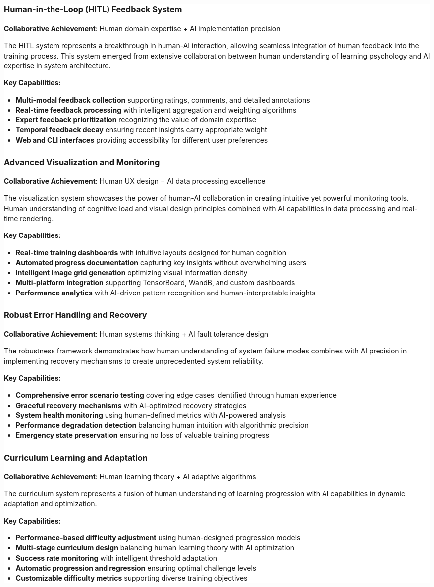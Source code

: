 ### Human-in-the-Loop (HITL) Feedback System
**Collaborative Achievement**: Human domain expertise + AI implementation precision

The HITL system represents a breakthrough in human-AI interaction, allowing seamless integration of human feedback into the training process. This system emerged from extensive collaboration between human understanding of learning psychology and AI expertise in system architecture.

**Key Capabilities:**
- **Multi-modal feedback collection** supporting ratings, comments, and detailed annotations
- **Real-time feedback processing** with intelligent aggregation and weighting algorithms
- **Expert feedback prioritization** recognizing the value of domain expertise
- **Temporal feedback decay** ensuring recent insights carry appropriate weight
- **Web and CLI interfaces** providing accessibility for different user preferences

### Advanced Visualization and Monitoring
**Collaborative Achievement**: Human UX design + AI data processing excellence

The visualization system showcases the power of human-AI collaboration in creating intuitive yet powerful monitoring tools. Human understanding of cognitive load and visual design principles combined with AI capabilities in data processing and real-time rendering.

**Key Capabilities:**
- **Real-time training dashboards** with intuitive layouts designed for human cognition
- **Automated progress documentation** capturing key insights without overwhelming users
- **Intelligent image grid generation** optimizing visual information density
- **Multi-platform integration** supporting TensorBoard, WandB, and custom dashboards
- **Performance analytics** with AI-driven pattern recognition and human-interpretable insights

### Robust Error Handling and Recovery
**Collaborative Achievement**: Human systems thinking + AI fault tolerance design

The robustness framework demonstrates how human understanding of system failure modes combines with AI precision in implementing recovery mechanisms to create unprecedented system reliability.

**Key Capabilities:**
- **Comprehensive error scenario testing** covering edge cases identified through human experience
- **Graceful recovery mechanisms** with AI-optimized recovery strategies
- **System health monitoring** using human-defined metrics with AI-powered analysis
- **Performance degradation detection** balancing human intuition with algorithmic precision
- **Emergency state preservation** ensuring no loss of valuable training progress

### Curriculum Learning and Adaptation
**Collaborative Achievement**: Human learning theory + AI adaptive algorithms

The curriculum system represents a fusion of human understanding of learning progression with AI capabilities in dynamic adaptation and optimization.

**Key Capabilities:**
- **Performance-based difficulty adjustment** using human-designed progression models
- **Multi-stage curriculum design** balancing human learning theory with AI optimization
- **Success rate monitoring** with intelligent threshold adaptation
- **Automatic progression and regression** ensuring optimal challenge levels
- **Customizable difficulty metrics** supporting diverse training objectives
